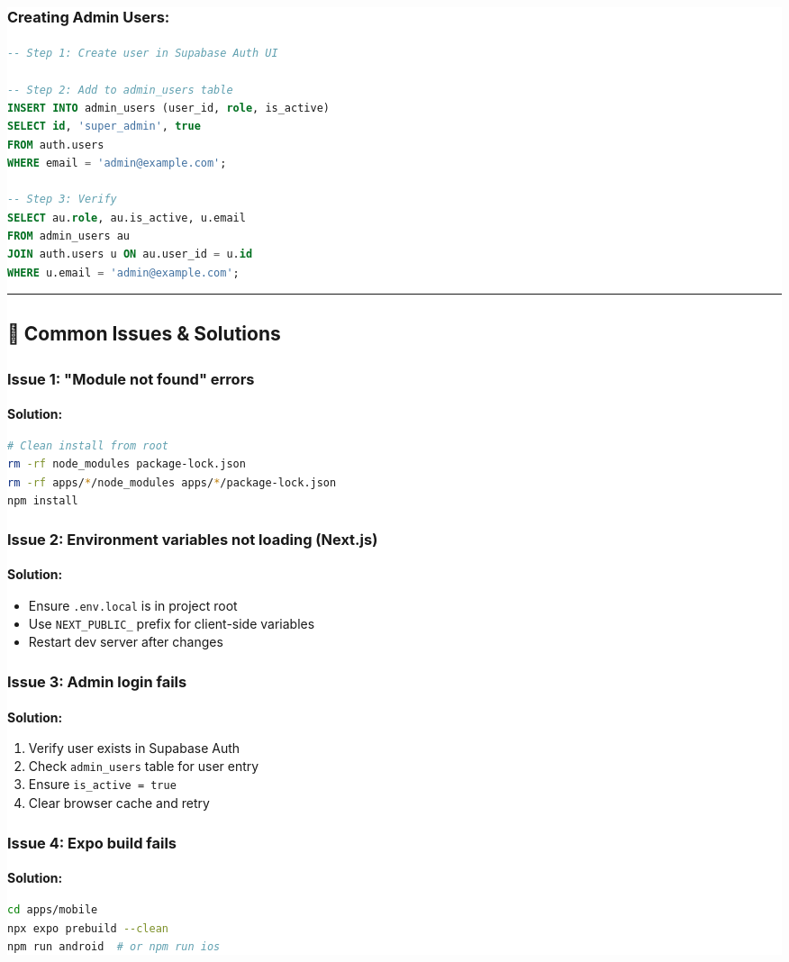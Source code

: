 ### Creating Admin Users:
```sql
-- Step 1: Create user in Supabase Auth UI

-- Step 2: Add to admin_users table
INSERT INTO admin_users (user_id, role, is_active)
SELECT id, 'super_admin', true
FROM auth.users
WHERE email = 'admin@example.com';

-- Step 3: Verify
SELECT au.role, au.is_active, u.email
FROM admin_users au
JOIN auth.users u ON au.user_id = u.id
WHERE u.email = 'admin@example.com';
```

---

## 🐛 Common Issues & Solutions

### Issue 1: "Module not found" errors
**Solution:**
```bash
# Clean install from root
rm -rf node_modules package-lock.json
rm -rf apps/*/node_modules apps/*/package-lock.json
npm install
```

### Issue 2: Environment variables not loading (Next.js)
**Solution:**
- Ensure `.env.local` is in project root
- Use `NEXT_PUBLIC_` prefix for client-side variables
- Restart dev server after changes

### Issue 3: Admin login fails
**Solution:**
1. Verify user exists in Supabase Auth
2. Check `admin_users` table for user entry
3. Ensure `is_active = true`
4. Clear browser cache and retry

### Issue 4: Expo build fails
**Solution:**
```bash
cd apps/mobile
npx expo prebuild --clean
npm run android  # or npm run ios
```

